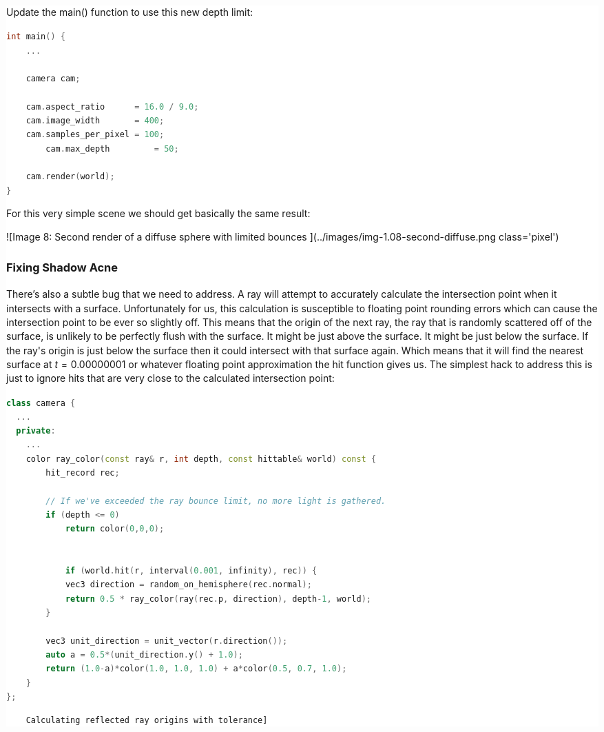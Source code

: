 Update the main() function to use this new depth limit:

```C++
int main() {
    ...

    camera cam;

    cam.aspect_ratio      = 16.0 / 9.0;
    cam.image_width       = 400;
    cam.samples_per_pixel = 100;
        cam.max_depth         = 50;

    cam.render(world);
}
```


For this very simple scene we should get basically the same result:

  ![<span class='num'>Image 8:</span> Second render of a diffuse sphere with limited bounces
  ](../images/img-1.08-second-diffuse.png class='pixel')



### Fixing Shadow Acne
There’s also a subtle bug that we need to address. A ray will attempt to accurately calculate the
intersection point when it intersects with a surface. Unfortunately for us, this calculation is
susceptible to floating point rounding errors which can cause the intersection point to be ever so
slightly off. This means that the origin of the next ray, the ray that is randomly scattered off of
the surface, is unlikely to be perfectly flush with the surface. It might be just above the surface.
It might be just below the surface. If the ray's origin is just below the surface then it could
intersect with that surface again. Which means that it will find the nearest surface at
$t=0.00000001$ or whatever floating point approximation the hit function gives us. The simplest hack
to address this is just to ignore hits that are very close to the calculated intersection point:

```C++
class camera {
  ...
  private:
    ...
    color ray_color(const ray& r, int depth, const hittable& world) const {
        hit_record rec;

        // If we've exceeded the ray bounce limit, no more light is gathered.
        if (depth <= 0)
            return color(0,0,0);


            if (world.hit(r, interval(0.001, infinity), rec)) {
            vec3 direction = random_on_hemisphere(rec.normal);
            return 0.5 * ray_color(ray(rec.p, direction), depth-1, world);
        }

        vec3 unit_direction = unit_vector(r.direction());
        auto a = 0.5*(unit_direction.y() + 1.0);
        return (1.0-a)*color(1.0, 1.0, 1.0) + a*color(0.5, 0.7, 1.0);
    }
};
```
        Calculating reflected ray origins with tolerance]
